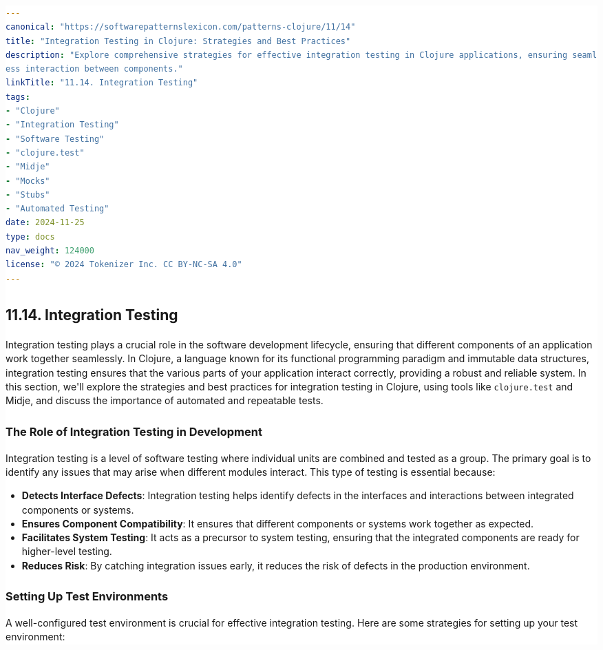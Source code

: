 ```yaml
---
canonical: "https://softwarepatternslexicon.com/patterns-clojure/11/14"
title: "Integration Testing in Clojure: Strategies and Best Practices"
description: "Explore comprehensive strategies for effective integration testing in Clojure applications, ensuring seamless interaction between components."
linkTitle: "11.14. Integration Testing"
tags:
- "Clojure"
- "Integration Testing"
- "Software Testing"
- "clojure.test"
- "Midje"
- "Mocks"
- "Stubs"
- "Automated Testing"
date: 2024-11-25
type: docs
nav_weight: 124000
license: "© 2024 Tokenizer Inc. CC BY-NC-SA 4.0"
---
```


## 11.14. Integration Testing

Integration testing plays a crucial role in the software development lifecycle, ensuring that different components of an application work together seamlessly. In Clojure, a language known for its functional programming paradigm and immutable data structures, integration testing ensures that the various parts of your application interact correctly, providing a robust and reliable system. In this section, we'll explore the strategies and best practices for integration testing in Clojure, using tools like `clojure.test` and Midje, and discuss the importance of automated and repeatable tests.

### The Role of Integration Testing in Development

Integration testing is a level of software testing where individual units are combined and tested as a group. The primary goal is to identify any issues that may arise when different modules interact. This type of testing is essential because:

- **Detects Interface Defects**: Integration testing helps identify defects in the interfaces and interactions between integrated components or systems.
- **Ensures Component Compatibility**: It ensures that different components or systems work together as expected.
- **Facilitates System Testing**: It acts as a precursor to system testing, ensuring that the integrated components are ready for higher-level testing.
- **Reduces Risk**: By catching integration issues early, it reduces the risk of defects in the production environment.

### Setting Up Test Environments

A well-configured test environment is crucial for effective integration testing. Here are some strategies for setting up your test environment:
